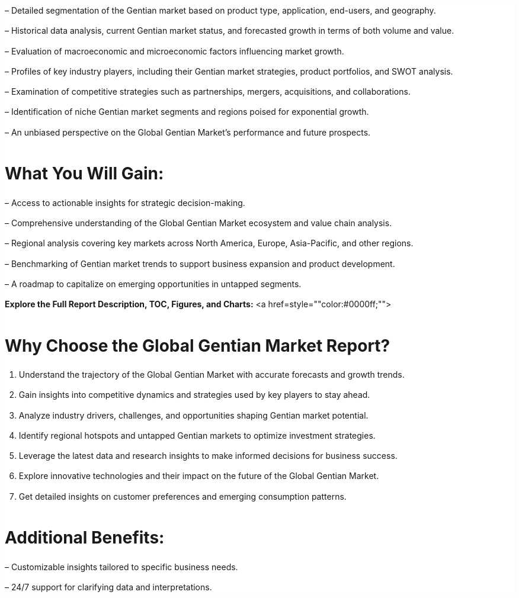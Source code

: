 – Detailed segmentation of the Gentian market based on product type, application, end-users, and geography.

– Historical data analysis, current Gentian market status, and forecasted growth in terms of both volume and value.

– Evaluation of macroeconomic and microeconomic factors influencing market growth.

– Profiles of key industry players, including their Gentian market strategies, product portfolios, and SWOT analysis.

– Examination of competitive strategies such as partnerships, mergers, acquisitions, and collaborations.

– Identification of niche Gentian market segments and regions poised for exponential growth.

– An unbiased perspective on the Global Gentian Market’s performance and future prospects.

# <strong>What You Will Gain:</strong>

– Access to actionable insights for strategic decision-making.

– Comprehensive understanding of the Global Gentian Market ecosystem and value chain analysis.

– Regional analysis covering key markets across North America, Europe, Asia-Pacific, and other regions.

– Benchmarking of Gentian market trends to support business expansion and product development.

– A roadmap to capitalize on emerging opportunities in untapped segments.

<strong>Explore the Full Report Description, TOC, Figures, and Charts:</strong>
<a href=style=""color:#0000ff;""></a>

# <strong>Why Choose the Global Gentian Market Report?</strong>

1. Understand the trajectory of the Global Gentian Market with accurate forecasts and growth trends.

2. Gain insights into competitive dynamics and strategies used by key players to stay ahead.

3. Analyze industry drivers, challenges, and opportunities shaping Gentian market potential.

4. Identify regional hotspots and untapped Gentian markets to optimize investment strategies.

5. Leverage the latest data and research insights to make informed decisions for business success.

6. Explore innovative technologies and their impact on the future of the Global Gentian Market.

7. Get detailed insights on customer preferences and emerging consumption patterns.

# <strong>Additional Benefits:</strong>

– Customizable insights tailored to specific business needs.

– 24/7 support for clarifying data and interpretations.
